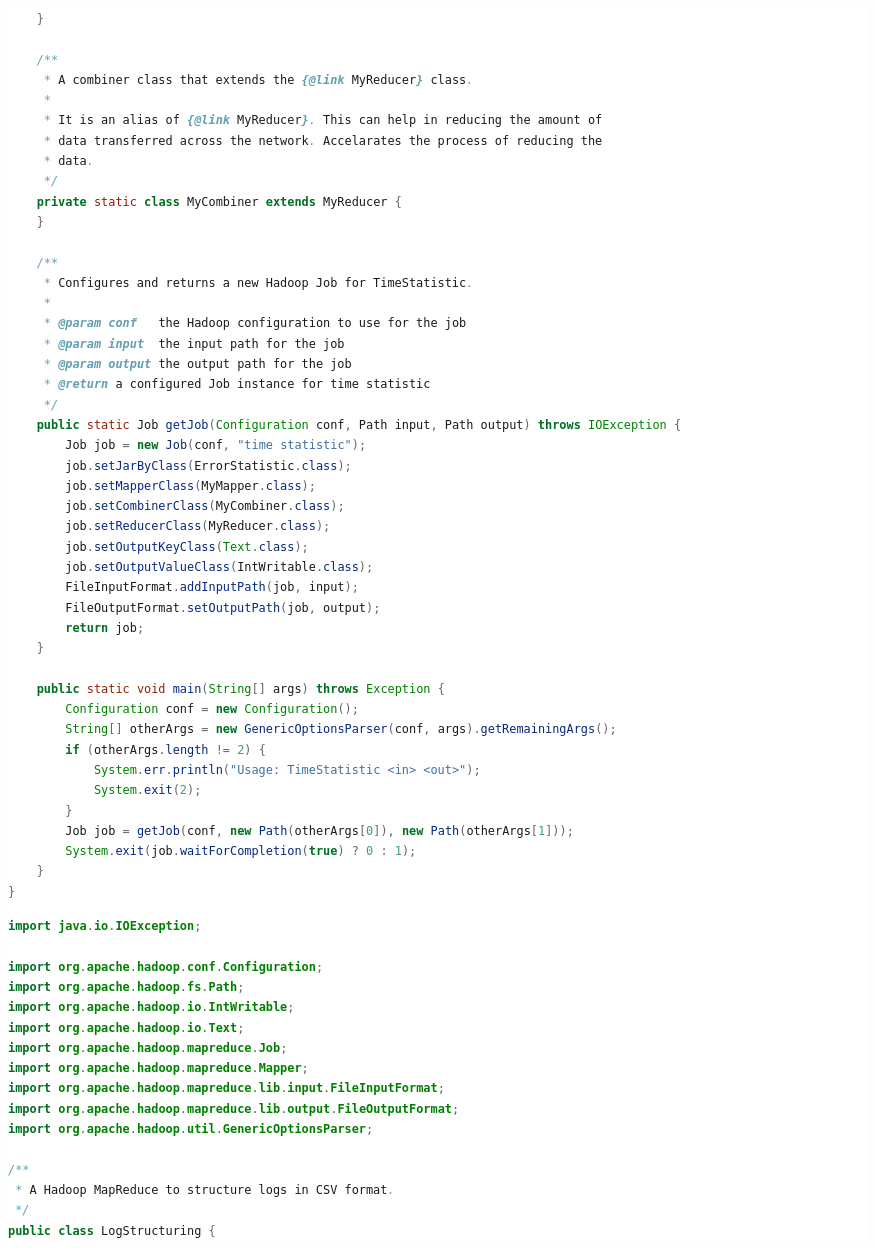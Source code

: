 ``` {#code:TimeStatistic.java .java language="java" label="code:TimeStatistic.java" caption="时间序列分析 \\texttt{TimeStatistic.java}"}
    }

    /**
     * A combiner class that extends the {@link MyReducer} class.
     * 
     * It is an alias of {@link MyReducer}. This can help in reducing the amount of
     * data transferred across the network. Accelarates the process of reducing the
     * data.
     */
    private static class MyCombiner extends MyReducer {
    }

    /**
     * Configures and returns a new Hadoop Job for TimeStatistic.
     *
     * @param conf   the Hadoop configuration to use for the job
     * @param input  the input path for the job
     * @param output the output path for the job
     * @return a configured Job instance for time statistic
     */
    public static Job getJob(Configuration conf, Path input, Path output) throws IOException {
        Job job = new Job(conf, "time statistic");
        job.setJarByClass(ErrorStatistic.class);
        job.setMapperClass(MyMapper.class);
        job.setCombinerClass(MyCombiner.class);
        job.setReducerClass(MyReducer.class);
        job.setOutputKeyClass(Text.class);
        job.setOutputValueClass(IntWritable.class);
        FileInputFormat.addInputPath(job, input);
        FileOutputFormat.setOutputPath(job, output);
        return job;
    }

    public static void main(String[] args) throws Exception {
        Configuration conf = new Configuration();
        String[] otherArgs = new GenericOptionsParser(conf, args).getRemainingArgs();
        if (otherArgs.length != 2) {
            System.err.println("Usage: TimeStatistic <in> <out>");
            System.exit(2);
        }
        Job job = getJob(conf, new Path(otherArgs[0]), new Path(otherArgs[1]));
        System.exit(job.waitForCompletion(true) ? 0 : 1);
    }
}
```

``` {#code:LogStructuring.java .java language="java" label="code:LogStructuring.java" caption="日志格式解析 \\texttt{LogStructuring.java}"}
import java.io.IOException;

import org.apache.hadoop.conf.Configuration;
import org.apache.hadoop.fs.Path;
import org.apache.hadoop.io.IntWritable;
import org.apache.hadoop.io.Text;
import org.apache.hadoop.mapreduce.Job;
import org.apache.hadoop.mapreduce.Mapper;
import org.apache.hadoop.mapreduce.lib.input.FileInputFormat;
import org.apache.hadoop.mapreduce.lib.output.FileOutputFormat;
import org.apache.hadoop.util.GenericOptionsParser;

/**
 * A Hadoop MapReduce to structure logs in CSV format.
 */
public class LogStructuring {

```

[^1]: 事实上，在本程序中，Combiner 与 Reducer